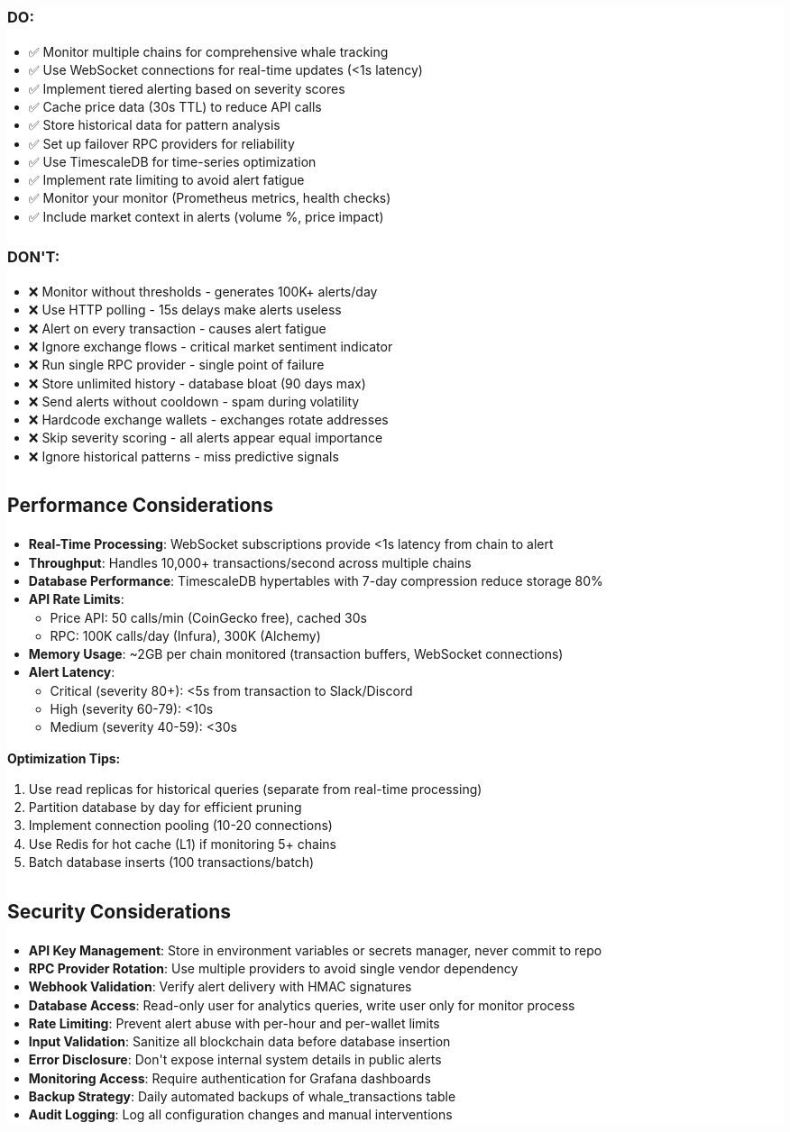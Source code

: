 ### DO:
- ✅ Monitor multiple chains for comprehensive whale tracking
- ✅ Use WebSocket connections for real-time updates (<1s latency)
- ✅ Implement tiered alerting based on severity scores
- ✅ Cache price data (30s TTL) to reduce API calls
- ✅ Store historical data for pattern analysis
- ✅ Set up failover RPC providers for reliability
- ✅ Use TimescaleDB for time-series optimization
- ✅ Implement rate limiting to avoid alert fatigue
- ✅ Monitor your monitor (Prometheus metrics, health checks)
- ✅ Include market context in alerts (volume %, price impact)

### DON'T:
- ❌ Monitor without thresholds - generates 100K+ alerts/day
- ❌ Use HTTP polling - 15s delays make alerts useless
- ❌ Alert on every transaction - causes alert fatigue
- ❌ Ignore exchange flows - critical market sentiment indicator
- ❌ Run single RPC provider - single point of failure
- ❌ Store unlimited history - database bloat (90 days max)
- ❌ Send alerts without cooldown - spam during volatility
- ❌ Hardcode exchange wallets - exchanges rotate addresses
- ❌ Skip severity scoring - all alerts appear equal importance
- ❌ Ignore historical patterns - miss predictive signals

## Performance Considerations

- **Real-Time Processing**: WebSocket subscriptions provide <1s latency from chain to alert
- **Throughput**: Handles 10,000+ transactions/second across multiple chains
- **Database Performance**: TimescaleDB hypertables with 7-day compression reduce storage 80%
- **API Rate Limits**:
  - Price API: 50 calls/min (CoinGecko free), cached 30s
  - RPC: 100K calls/day (Infura), 300K (Alchemy)
- **Memory Usage**: ~2GB per chain monitored (transaction buffers, WebSocket connections)
- **Alert Latency**:
  - Critical (severity 80+): <5s from transaction to Slack/Discord
  - High (severity 60-79): <10s
  - Medium (severity 40-59): <30s

**Optimization Tips:**
1. Use read replicas for historical queries (separate from real-time processing)
2. Partition database by day for efficient pruning
3. Implement connection pooling (10-20 connections)
4. Use Redis for hot cache (L1) if monitoring 5+ chains
5. Batch database inserts (100 transactions/batch)

## Security Considerations

- **API Key Management**: Store in environment variables or secrets manager, never commit to repo
- **RPC Provider Rotation**: Use multiple providers to avoid single vendor dependency
- **Webhook Validation**: Verify alert delivery with HMAC signatures
- **Database Access**: Read-only user for analytics queries, write user only for monitor process
- **Rate Limiting**: Prevent alert abuse with per-hour and per-wallet limits
- **Input Validation**: Sanitize all blockchain data before database insertion
- **Error Disclosure**: Don't expose internal system details in public alerts
- **Monitoring Access**: Require authentication for Grafana dashboards
- **Backup Strategy**: Daily automated backups of whale_transactions table
- **Audit Logging**: Log all configuration changes and manual interventions

